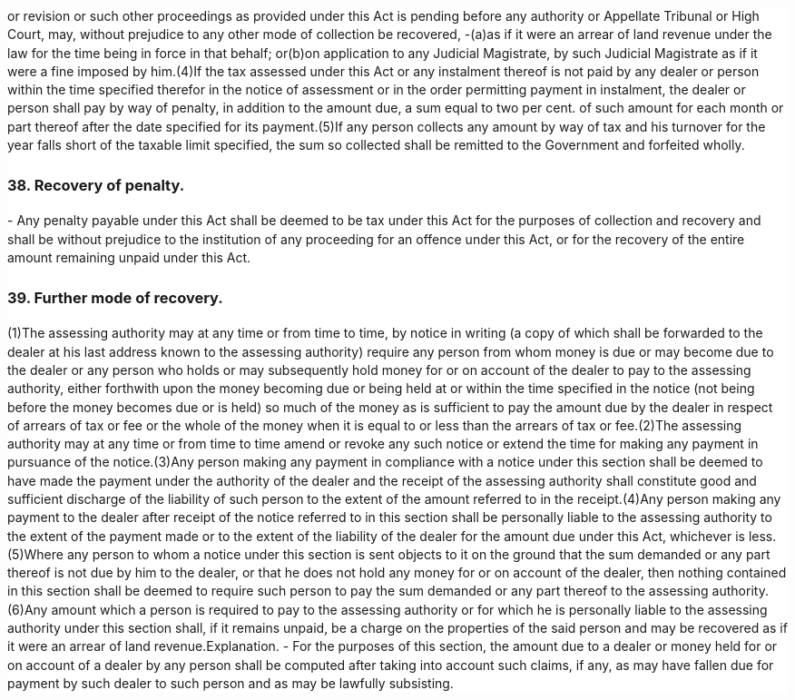 or revision or such other proceedings as provided under this Act is pending
before any authority or Appellate Tribunal or High Court, may, without
prejudice to any other mode of collection be recovered, -(a)as if it were an
arrear of land revenue under the law for the time being in force in that
behalf; or(b)on application to any Judicial Magistrate, by such Judicial
Magistrate as if it were a fine imposed by him.(4)If the tax assessed under
this Act or any instalment thereof is not paid by any dealer or person within
the time specified therefor in the notice of assessment or in the order
permitting payment in instalment, the dealer or person shall pay by way of
penalty, in addition to the amount due, a sum equal to two per cent. of such
amount for each month or part thereof after the date specified for its
payment.(5)If any person collects any amount by way of tax and his turnover
for the year falls short of the taxable limit specified, the sum so collected
shall be remitted to the Government and forfeited wholly.

### 38. Recovery of penalty.

\- Any penalty payable under this Act shall be deemed to be tax under this Act
for the purposes of collection and recovery and shall be without prejudice to
the institution of any proceeding for an offence under this Act, or for the
recovery of the entire amount remaining unpaid under this Act.

### 39. Further mode of recovery.

(1)The assessing authority may at any time or from time to time, by notice in
writing (a copy of which shall be forwarded to the dealer at his last address
known to the assessing authority) require any person from whom money is due or
may become due to the dealer or any person who holds or may subsequently hold
money for or on account of the dealer to pay to the assessing authority,
either forthwith upon the money becoming due or being held at or within the
time specified in the notice (not being before the money becomes due or is
held) so much of the money as is sufficient to pay the amount due by the
dealer in respect of arrears of tax or fee or the whole of the money when it
is equal to or less than the arrears of tax or fee.(2)The assessing authority
may at any time or from time to time amend or revoke any such notice or extend
the time for making any payment in pursuance of the notice.(3)Any person
making any payment in compliance with a notice under this section shall be
deemed to have made the payment under the authority of the dealer and the
receipt of the assessing authority shall constitute good and sufficient
discharge of the liability of such person to the extent of the amount referred
to in the receipt.(4)Any person making any payment to the dealer after receipt
of the notice referred to in this section shall be personally liable to the
assessing authority to the extent of the payment made or to the extent of the
liability of the dealer for the amount due under this Act, whichever is
less.(5)Where any person to whom a notice under this section is sent objects
to it on the ground that the sum demanded or any part thereof is not due by
him to the dealer, or that he does not hold any money for or on account of the
dealer, then nothing contained in this section shall be deemed to require such
person to pay the sum demanded or any part thereof to the assessing
authority.(6)Any amount which a person is required to pay to the assessing
authority or for which he is personally liable to the assessing authority
under this section shall, if it remains unpaid, be a charge on the properties
of the said person and may be recovered as if it were an arrear of land
revenue.Explanation. - For the purposes of this section, the amount due to a
dealer or money held for or on account of a dealer by any person shall be
computed after taking into account such claims, if any, as may have fallen due
for payment by such dealer to such person and as may be lawfully subsisting.
